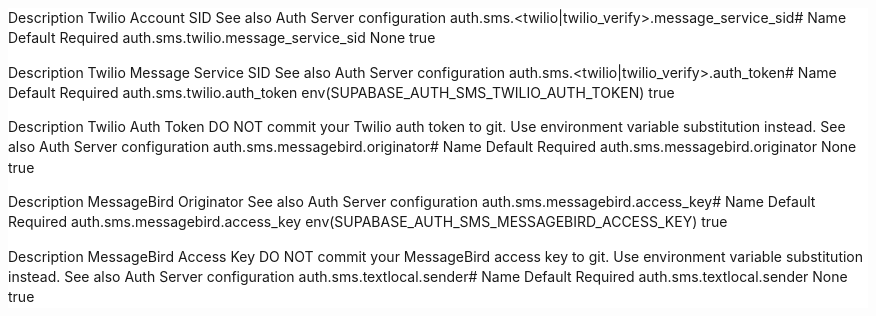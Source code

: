Description
Twilio Account SID
See also
Auth Server configuration
auth.sms.<twilio|twilio_verify>.message_service_sid#
Name
Default
Required
auth.sms.twilio.message_service_sid
None
true

Description
Twilio Message Service SID
See also
Auth Server configuration
auth.sms.<twilio|twilio_verify>.auth_token#
Name
Default
Required
auth.sms.twilio.auth_token
env(SUPABASE_AUTH_SMS_TWILIO_AUTH_TOKEN)
true

Description
Twilio Auth Token
DO NOT commit your Twilio auth token to git. Use environment variable substitution instead.
See also
Auth Server configuration
auth.sms.messagebird.originator#
Name
Default
Required
auth.sms.messagebird.originator
None
true

Description
MessageBird Originator
See also
Auth Server configuration
auth.sms.messagebird.access_key#
Name
Default
Required
auth.sms.messagebird.access_key
env(SUPABASE_AUTH_SMS_MESSAGEBIRD_ACCESS_KEY)
true

Description
MessageBird Access Key
DO NOT commit your MessageBird access key to git. Use environment variable substitution instead.
See also
Auth Server configuration
auth.sms.textlocal.sender#
Name
Default
Required
auth.sms.textlocal.sender
None
true
